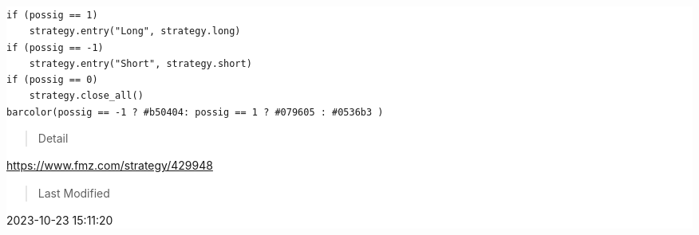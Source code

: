 ``` pinescript
if (possig == 1) 
    strategy.entry("Long", strategy.long)
if (possig == -1)
    strategy.entry("Short", strategy.short)	 
if (possig == 0) 
    strategy.close_all()
barcolor(possig == -1 ? #b50404: possig == 1 ? #079605 : #0536b3 )
```

> Detail

https://www.fmz.com/strategy/429948

> Last Modified

2023-10-23 15:11:20
